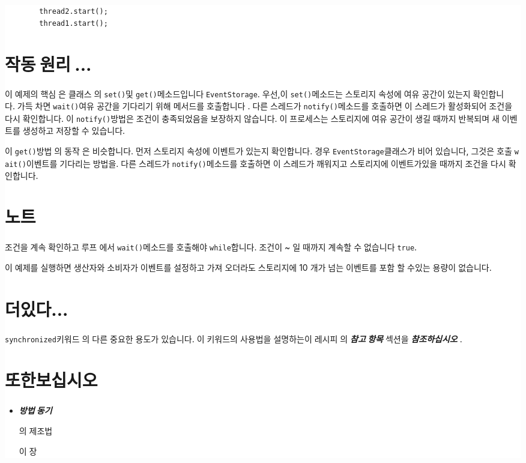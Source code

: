 ```
        thread2.start(); 
        thread1.start();
```

# **작동 원리 ...**

이 예제의 핵심 은 클래스 의 `set()`및 `get()`메소드입니다 `EventStorage`. 우선,이 `set()`메소드는 스토리지 속성에 여유 공간이 있는지 확인합니다. 가득 차면 `wait()`여유 공간을 기다리기 위해 메서드를 호출합니다 . 다른 스레드가 `notify()`메소드를 호출하면 이 스레드가 활성화되어 조건을 다시 확인합니다. 이 `notify()`방법은 조건이 충족되었음을 보장하지 않습니다. 이 프로세스는 스토리지에 여유 공간이 생길 때까지 반복되며 새 이벤트를 생성하고 저장할 수 있습니다.

이 `get()`방법 의 동작 은 비슷합니다. 먼저 스토리지 속성에 이벤트가 있는지 확인합니다. 경우 `EventStorage`클래스가 비어 있습니다, 그것은 호출 `wait()`이벤트를 기다리는 방법을. 다른 스레드가 `notify()`메소드를 호출하면 이 스레드가 깨워지고 스토리지에 이벤트가있을 때까지 조건을 다시 확인합니다.

# 노트

조건을 계속 확인하고 루프 에서 `wait()`메소드를 호출해야 `while`합니다. 조건이 ~ 일 때까지 계속할 수 없습니다 `true`.

이 예제를 실행하면 생산자와 소비자가 이벤트를 설정하고 가져 오더라도 스토리지에 10 개가 넘는 이벤트를 포함 할 수있는 용량이 없습니다.

# **더있다...**

`synchronized`키워드 의 다른 중요한 용도가 있습니다. 이 키워드의 사용법을 설명하는이 레시피 의 ***참고 항목*** 섹션을 ***참조하십시오*** .

# **또한보십시오**

- ***방법 동기***

    의 제조법

    이 장